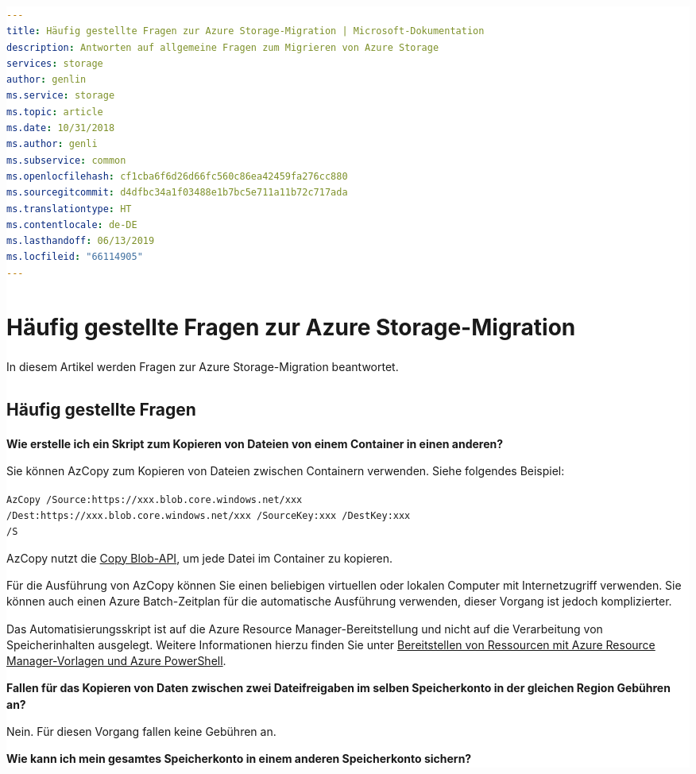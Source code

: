 ```yaml
---
title: Häufig gestellte Fragen zur Azure Storage-Migration | Microsoft-Dokumentation
description: Antworten auf allgemeine Fragen zum Migrieren von Azure Storage
services: storage
author: genlin
ms.service: storage
ms.topic: article
ms.date: 10/31/2018
ms.author: genli
ms.subservice: common
ms.openlocfilehash: cf1cba6f6d26d66fc560c86ea42459fa276cc880
ms.sourcegitcommit: d4dfbc34a1f03488e1b7bc5e711a11b72c717ada
ms.translationtype: HT
ms.contentlocale: de-DE
ms.lasthandoff: 06/13/2019
ms.locfileid: "66114905"
---
```

# <a name="frequently-asked-questions-about-azure-storage-migration"></a>Häufig gestellte Fragen zur Azure Storage-Migration

In diesem Artikel werden Fragen zur Azure Storage-Migration beantwortet. 

## <a name="faq"></a>Häufig gestellte Fragen

**Wie erstelle ich ein Skript zum Kopieren von Dateien von einem Container in einen anderen?**

Sie können AzCopy zum Kopieren von Dateien zwischen Containern verwenden. Siehe folgendes Beispiel:

    AzCopy /Source:https://xxx.blob.core.windows.net/xxx
    /Dest:https://xxx.blob.core.windows.net/xxx /SourceKey:xxx /DestKey:xxx
    /S

AzCopy nutzt die [Copy Blob-API](https://docs.microsoft.com/rest/api/storageservices/copy-blob), um jede Datei im Container zu kopieren.  
  
Für die Ausführung von AzCopy können Sie einen beliebigen virtuellen oder lokalen Computer mit Internetzugriff verwenden. Sie können auch einen Azure Batch-Zeitplan für die automatische Ausführung verwenden, dieser Vorgang ist jedoch komplizierter.  
  
Das Automatisierungsskript ist auf die Azure Resource Manager-Bereitstellung und nicht auf die Verarbeitung von Speicherinhalten ausgelegt. Weitere Informationen hierzu finden Sie unter [Bereitstellen von Ressourcen mit Azure Resource Manager-Vorlagen und Azure PowerShell](../../azure-resource-manager/resource-group-template-deploy.md).

**Fallen für das Kopieren von Daten zwischen zwei Dateifreigaben im selben Speicherkonto in der gleichen Region Gebühren an?**

Nein. Für diesen Vorgang fallen keine Gebühren an.

**Wie kann ich mein gesamtes Speicherkonto in einem anderen Speicherkonto sichern?**
